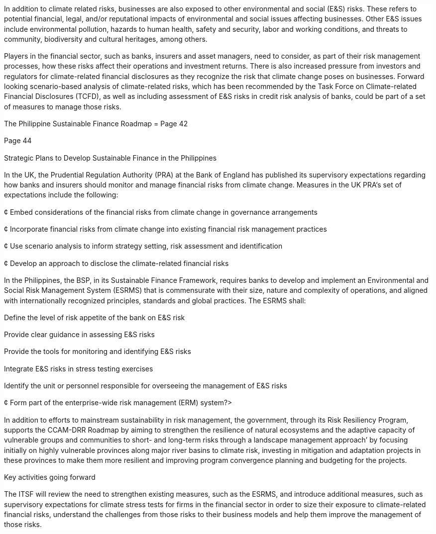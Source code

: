 In addition to climate related risks, businesses are also exposed to other environmental and social (E&S) risks. These refers to potential financial, legal, and/or reputational impacts of environmental and social issues affecting businesses. Other E&S issues include environmental pollution, hazards to human health, safety and security, labor and working conditions, and threats to community, biodiversity and cultural heritages, among others.

Players in the financial sector, such as banks, insurers and asset managers, need to consider, as part of their risk management processes, how these risks affect their operations and investment returns. There is also increased pressure from investors and regulators for climate-related financial disclosures as they recognize the risk that climate change poses on businesses. Forward looking scenario-based analysis of climate-related risks, which has been recommended by the Task Force on Climate-related Financial Disclosures (TCFD), as well as including assessment of E&S risks in credit risk analysis of banks, could be part of a set of measures to manage those risks.

The Philippine Sustainable Finance Roadmap = Page 42

Page 44

Strategic Plans to Develop Sustainable Finance in the Philippines

In the UK, the Prudential Regulation Authority (PRA) at the Bank of England has published its supervisory expectations regarding how banks and insurers should monitor and manage financial risks from climate change. Measures in the UK PRA‘s set of expectations include the following:

¢ Embed considerations of the financial risks from climate change in governance arrangements

¢ Incorporate financial risks from climate change into existing financial risk management practices

¢ Use scenario analysis to inform strategy setting, risk assessment and identification

¢ Develop an approach to disclose the climate-related financial risks

In the Philippines, the BSP, in its Sustainable Finance Framework, requires banks to develop and implement an Environmental and Social Risk Management System (ESRMS) that is commensurate with their size, nature and complexity of operations, and aligned with internationally recognized principles, standards and global practices. The ESRMS shall:

Define the level of risk appetite of the bank on E&S risk

Provide clear guidance in assessing E&S risks

Provide the tools for monitoring and identifying E&S risks

Integrate E&S risks in stress testing exercises

Identify the unit or personnel responsible for overseeing the management of E&S risks

¢ Form part of the enterprise-wide risk management (ERM) system?>

In addition to efforts to mainstream sustainability in risk management, the government, through its Risk Resiliency Program, supports the CCAM-DRR Roadmap by aiming to strengthen the resilience of natural ecosystems and the adaptive capacity of vulnerable groups and communities to short- and long-term risks through a landscape management approach’ by focusing initially on highly vulnerable provinces along major river basins to climate risk, investing in mitigation and adaptation projects in these provinces to make them more resilient and improving program convergence planning and budgeting for the projects.

Key activities going forward

The ITSF will review the need to strengthen existing measures, such as the ESRMS, and introduce additional measures, such as supervisory expectations for climate stress tests for firms in the financial sector in order to size their exposure to climate-related financial risks, understand the challenges from those risks to their business models and help them improve the management of those risks.
